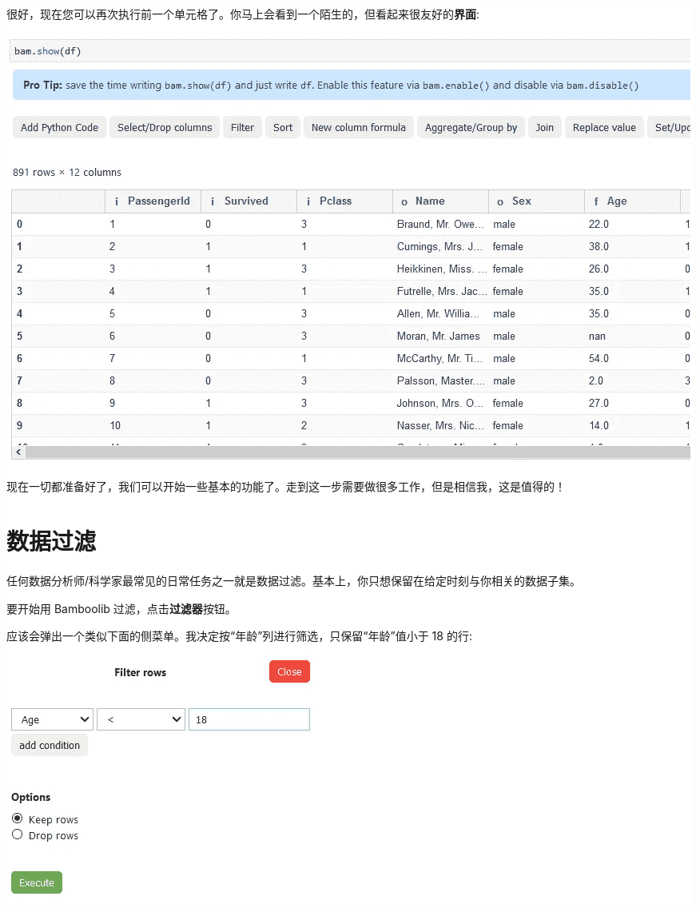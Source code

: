 很好，现在您可以再次执行前一个单元格了。你马上会看到一个陌生的，但看起来很友好的**界面**:

![](img/99b336a2bbb40bb07d582a26587289c8.png)

现在一切都准备好了，我们可以开始一些基本的功能了。走到这一步需要做很多工作，但是相信我，这是值得的！

# 数据过滤

任何数据分析师/科学家最常见的日常任务之一就是数据过滤。基本上，你只想保留在给定时刻与你相关的数据子集。

要开始用 Bamboolib 过滤，点击**过滤器**按钮。

应该会弹出一个类似下面的侧菜单。我决定按“年龄”列进行筛选，只保留“年龄”值小于 18 的行:

![](img/f2ec0dee0af63425ff1390ee152de204.png)
